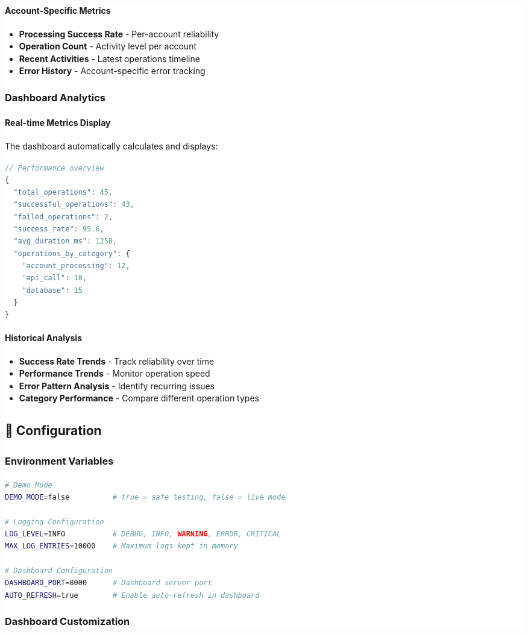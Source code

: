 #### Account-Specific Metrics
- **Processing Success Rate** - Per-account reliability
- **Operation Count** - Activity level per account
- **Recent Activities** - Latest operations timeline
- **Error History** - Account-specific error tracking

### Dashboard Analytics

#### Real-time Metrics Display
The dashboard automatically calculates and displays:

```javascript
// Performance overview
{
  "total_operations": 45,
  "successful_operations": 43,
  "failed_operations": 2,
  "success_rate": 95.6,
  "avg_duration_ms": 1250,
  "operations_by_category": {
    "account_processing": 12,
    "api_call": 18,
    "database": 15
  }
}
```

#### Historical Analysis
- **Success Rate Trends** - Track reliability over time
- **Performance Trends** - Monitor operation speed
- **Error Pattern Analysis** - Identify recurring issues
- **Category Performance** - Compare different operation types

## 🔧 Configuration

### Environment Variables

```bash
# Demo Mode
DEMO_MODE=false          # true = safe testing, false = live mode

# Logging Configuration
LOG_LEVEL=INFO           # DEBUG, INFO, WARNING, ERROR, CRITICAL
MAX_LOG_ENTRIES=10000    # Maximum logs kept in memory

# Dashboard Configuration
DASHBOARD_PORT=8000      # Dashboard server port
AUTO_REFRESH=true        # Enable auto-refresh in dashboard
```

### Dashboard Customization
